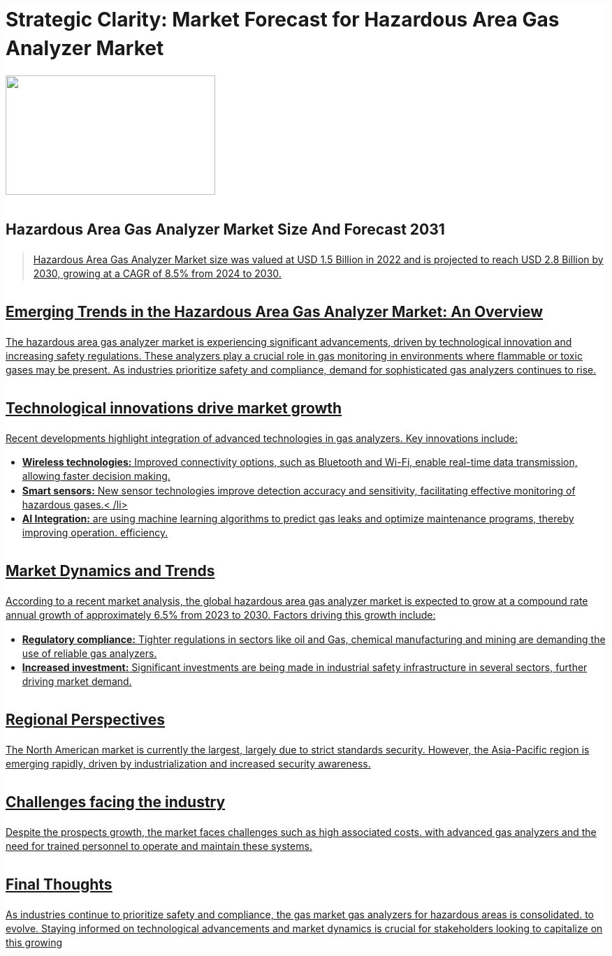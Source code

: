 <h1>Strategic Clarity: Market Forecast for Hazardous Area Gas Analyzer Market</h1><img src="https://ffe5etoiles.com/wp-content/uploads/2025/01/MST7-300x171.png" alt="" width="300" height="171" class="aligncenter size-medium wp-image-105565" /><h2>Hazardous Area Gas Analyzer Market Size And Forecast 2031</h2><blockquote><p><p><a href="https://www.verifiedmarketreports.com/download-sample/?rid=525818&utm_source=Github&utm_medium=364" target="_blank">Hazardous Area Gas Analyzer Market size was valued at USD 1.5 Billion in 2022 and is projected to reach USD 2.8 Billion by 2030, growing at a CAGR of 8.5% from 2024 to 2030.</strong></span></p></p></blockquote><h2>Emerging Trends in the Hazardous Area Gas Analyzer Market: An Overview</h2><p>The hazardous area gas analyzer market is experiencing significant advancements, driven by technological innovation and increasing safety regulations. These analyzers play a crucial role in gas monitoring in environments where flammable or toxic gases may be present. As industries prioritize safety and compliance, demand for sophisticated gas analyzers continues to rise.</p><h2>Technological innovations drive market growth</h2><p>Recent developments highlight integration of advanced technologies in gas analyzers. Key innovations include:</p><ul><li><strong>Wireless technologies:</strong> Improved connectivity options, such as Bluetooth and Wi-Fi, enable real-time data transmission, allowing faster decision making.</ li><li><strong>Smart sensors:</strong> New sensor technologies improve detection accuracy and sensitivity, facilitating effective monitoring of hazardous gases.< /li><li><strong>AI Integration:</strong> are using machine learning algorithms to predict gas leaks and optimize maintenance programs, thereby improving operation. efficiency.</li></ul><h2>Market Dynamics and Trends</h2><p>According to a recent market analysis, the global hazardous area gas analyzer market is expected to grow at a compound rate annual growth of approximately 6.5% from 2023 to 2030. Factors driving this growth include:</p><ul><li><strong>Regulatory compliance:</strong> Tighter regulations in sectors like oil and Gas, chemical manufacturing and mining are demanding the use of reliable gas analyzers. </li><li><strong>Increased investment:</strong> Significant investments are being made in industrial safety infrastructure in several sectors, further driving market demand. </li></ul><h2> Regional Perspectives </h2><p>The North American market is currently the largest, largely due to strict standards security. However, the Asia-Pacific region is emerging rapidly, driven by industrialization and increased security awareness.</p><h2>Challenges facing the industry</h2><p>Despite the prospects growth, the market faces challenges such as high associated costs. with advanced gas analyzers and the need for trained personnel to operate and maintain these systems.</p><h2>Final Thoughts</h2><p>As industries continue to prioritize safety and compliance, the gas market gas analyzers for hazardous areas is consolidated. to evolve. Staying informed on technological advancements and market dynamics is crucial for stakeholders looking to capitalize on this growing